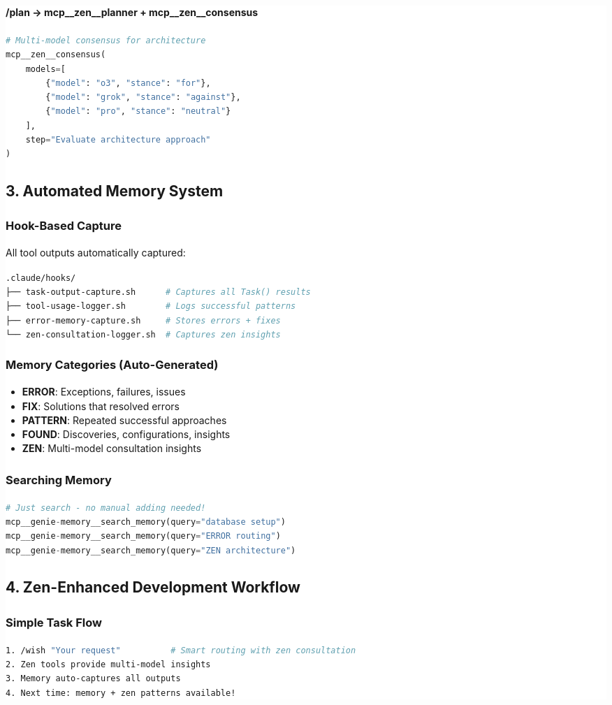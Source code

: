 #### /plan → mcp__zen__planner + mcp__zen__consensus
```python
# Multi-model consensus for architecture
mcp__zen__consensus(
    models=[
        {"model": "o3", "stance": "for"},
        {"model": "grok", "stance": "against"}, 
        {"model": "pro", "stance": "neutral"}
    ],
    step="Evaluate architecture approach"
)
```

## 3. Automated Memory System

### Hook-Based Capture
All tool outputs automatically captured:
```bash
.claude/hooks/
├── task-output-capture.sh      # Captures all Task() results  
├── tool-usage-logger.sh        # Logs successful patterns
├── error-memory-capture.sh     # Stores errors + fixes
└── zen-consultation-logger.sh  # Captures zen insights
```

### Memory Categories (Auto-Generated)
- **ERROR**: Exceptions, failures, issues
- **FIX**: Solutions that resolved errors  
- **PATTERN**: Repeated successful approaches
- **FOUND**: Discoveries, configurations, insights
- **ZEN**: Multi-model consultation insights

### Searching Memory
```python
# Just search - no manual adding needed!
mcp__genie-memory__search_memory(query="database setup")
mcp__genie-memory__search_memory(query="ERROR routing")
mcp__genie-memory__search_memory(query="ZEN architecture")
```

## 4. Zen-Enhanced Development Workflow

### Simple Task Flow
```bash
1. /wish "Your request"          # Smart routing with zen consultation
2. Zen tools provide multi-model insights  
3. Memory auto-captures all outputs
4. Next time: memory + zen patterns available!
```
